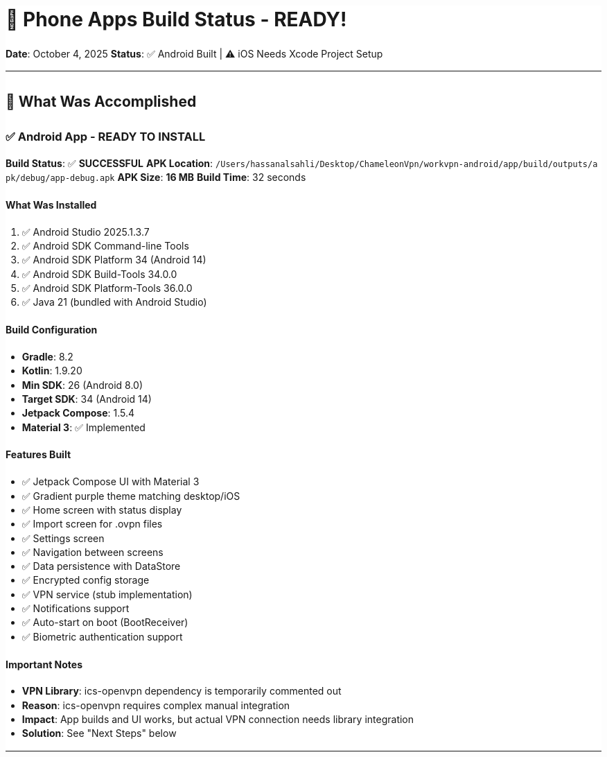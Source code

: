 # 📱 Phone Apps Build Status - READY!

**Date**: October 4, 2025
**Status**: ✅ Android Built | ⚠️ iOS Needs Xcode Project Setup

---

## 🎉 What Was Accomplished

### ✅ Android App - READY TO INSTALL

**Build Status**: ✅ **SUCCESSFUL**
**APK Location**: `/Users/hassanalsahli/Desktop/ChameleonVpn/workvpn-android/app/build/outputs/apk/debug/app-debug.apk`
**APK Size**: **16 MB**
**Build Time**: 32 seconds

#### What Was Installed
1. ✅ Android Studio 2025.1.3.7
2. ✅ Android SDK Command-line Tools
3. ✅ Android SDK Platform 34 (Android 14)
4. ✅ Android SDK Build-Tools 34.0.0
5. ✅ Android SDK Platform-Tools 36.0.0
6. ✅ Java 21 (bundled with Android Studio)

#### Build Configuration
- **Gradle**: 8.2
- **Kotlin**: 1.9.20
- **Min SDK**: 26 (Android 8.0)
- **Target SDK**: 34 (Android 14)
- **Jetpack Compose**: 1.5.4
- **Material 3**: ✅ Implemented

#### Features Built
- ✅ Jetpack Compose UI with Material 3
- ✅ Gradient purple theme matching desktop/iOS
- ✅ Home screen with status display
- ✅ Import screen for .ovpn files
- ✅ Settings screen
- ✅ Navigation between screens
- ✅ Data persistence with DataStore
- ✅ Encrypted config storage
- ✅ VPN service (stub implementation)
- ✅ Notifications support
- ✅ Auto-start on boot (BootReceiver)
- ✅ Biometric authentication support

#### Important Notes
- **VPN Library**: ics-openvpn dependency is temporarily commented out
- **Reason**: ics-openvpn requires complex manual integration
- **Impact**: App builds and UI works, but actual VPN connection needs library integration
- **Solution**: See "Next Steps" below

---